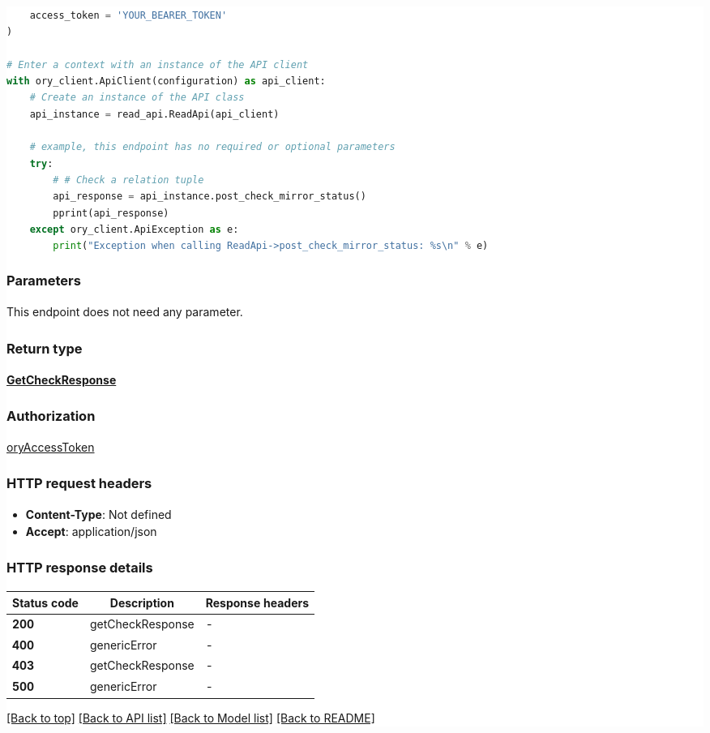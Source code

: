 ```python
    access_token = 'YOUR_BEARER_TOKEN'
)

# Enter a context with an instance of the API client
with ory_client.ApiClient(configuration) as api_client:
    # Create an instance of the API class
    api_instance = read_api.ReadApi(api_client)

    # example, this endpoint has no required or optional parameters
    try:
        # # Check a relation tuple
        api_response = api_instance.post_check_mirror_status()
        pprint(api_response)
    except ory_client.ApiException as e:
        print("Exception when calling ReadApi->post_check_mirror_status: %s\n" % e)
```


### Parameters
This endpoint does not need any parameter.

### Return type

[**GetCheckResponse**](GetCheckResponse.md)

### Authorization

[oryAccessToken](../README.md#oryAccessToken)

### HTTP request headers

 - **Content-Type**: Not defined
 - **Accept**: application/json


### HTTP response details

| Status code | Description | Response headers |
|-------------|-------------|------------------|
**200** | getCheckResponse |  -  |
**400** | genericError |  -  |
**403** | getCheckResponse |  -  |
**500** | genericError |  -  |

[[Back to top]](#) [[Back to API list]](../README.md#documentation-for-api-endpoints) [[Back to Model list]](../README.md#documentation-for-models) [[Back to README]](../README.md)

